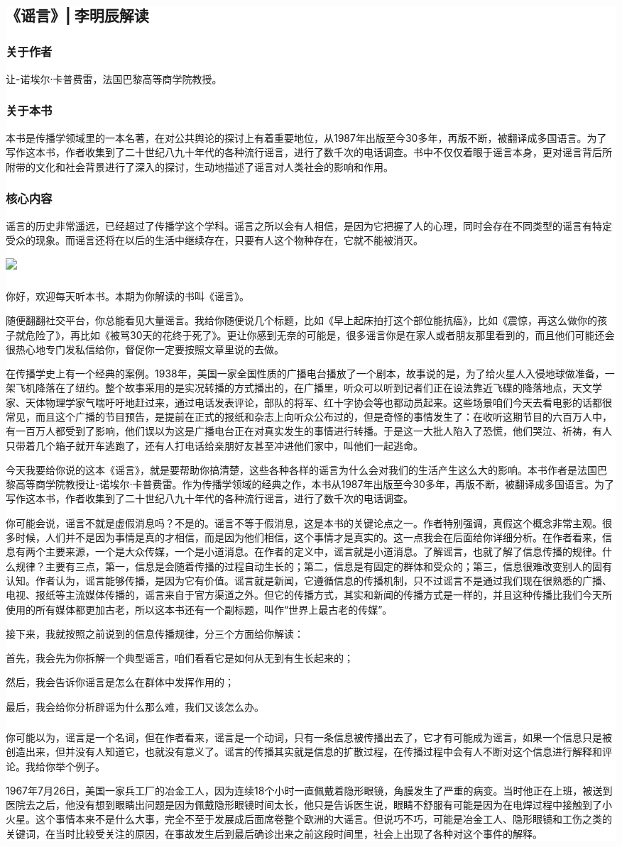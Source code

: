 ## 《谣言》| 李明辰解读

### 关于作者

让-诺埃尔·卡普费雷，法国巴黎高等商学院教授。

### 关于本书

本书是传播学领域里的一本名著，在对公共舆论的探讨上有着重要地位，从1987年出版至今30多年，再版不断，被翻译成多国语言。为了写作这本书，作者收集到了二十世纪八九十年代的各种流行谣言，进行了数千次的电话调查。书中不仅仅着眼于谣言本身，更对谣言背后所附带的文化和社会背景进行了深入的探讨，生动地描述了谣言对人类社会的影响和作用。

### 核心内容

谣言的历史非常遥远，已经超过了传播学这个学科。谣言之所以会有人相信，是因为它把握了人的心理，同时会存在不同类型的谣言有特定受众的现象。而谣言还将在以后的生活中继续存在，只要有人这个物种存在，它就不能被消灭。

<img  src="https://piccdn3.umiwi.com/img/201812/04/201812041232366335602091.jpg" width="1712"/>

###   



你好，欢迎每天听本书。本期为你解读的书叫《谣言》。

随便翻翻社交平台，你总能看见大量谣言。我给你随便说几个标题，比如《早上起床拍打这个部位能抗癌》，比如《震惊，再这么做你的孩子就危险了》，再比如《被骂30天的花终于死了》。更让你感到无奈的可能是，很多谣言你是在家人或者朋友那里看到的，而且他们可能还会很热心地专门发私信给你，督促你一定要按照文章里说的去做。

在传播学史上有一个经典的案例。1938年，美国一家全国性质的广播电台播放了一个剧本，故事说的是，为了给火星人入侵地球做准备，一架飞机降落在了纽约。整个故事采用的是实况转播的方式播出的，在广播里，听众可以听到记者们正在设法靠近飞碟的降落地点，天文学家、天体物理学家气喘吁吁地赶过来，通过电话发表评论，部队的将军、红十字协会等也都动员起来。这些场景咱们今天去看电影的话都很常见，而且这个广播的节目预告，是提前在正式的报纸和杂志上向听众公布过的，但是奇怪的事情发生了：在收听这期节目的六百万人中，有一百万人都受到了影响，他们误以为这是广播电台正在对真实发生的事情进行转播。于是这一大批人陷入了恐慌，他们哭泣、祈祷，有人只带着几个箱子就开车逃跑了，还有人打电话给亲朋好友甚至冲进他们家中，叫他们一起逃命。

今天我要给你说的这本《谣言》，就是要帮助你搞清楚，这些各种各样的谣言为什么会对我们的生活产生这么大的影响。本书作者是法国巴黎高等商学院教授让-诺埃尔·卡普费雷。作为传播学领域的经典之作，本书从1987年出版至今30多年，再版不断，被翻译成多国语言。为了写作这本书，作者收集到了二十世纪八九十年代的各种流行谣言，进行了数千次的电话调查。

你可能会说，谣言不就是虚假消息吗？不是的。谣言不等于假消息，这是本书的关键论点之一。作者特别强调，真假这个概念非常主观。很多时候，人们并不是因为事情是真的才相信，而是因为他们相信，这个事情才是真实的。这一点我会在后面给你详细分析。在作者看来，信息有两个主要来源，一个是大众传媒，一个是小道消息。在作者的定义中，谣言就是小道消息。了解谣言，也就了解了信息传播的规律。什么规律？主要有三点，第一，信息是会随着传播的过程自动生长的；第二，信息是有固定的群体和受众的；第三，信息很难改变别人的固有认知。作者认为，谣言能够传播，是因为它有价值。谣言就是新闻，它遵循信息的传播机制，只不过谣言不是通过我们现在很熟悉的广播、电视、报纸等主流媒体传播的，谣言来自于官方渠道之外。但它的传播方式，其实和新闻的传播方式是一样的，并且这种传播比我们今天所使用的所有媒体都更加古老，所以这本书还有一个副标题，叫作“世界上最古老的传媒”。

接下来，我就按照之前说到的信息传播规律，分三个方面给你解读：

首先，我会先为你拆解一个典型谣言，咱们看看它是如何从无到有生长起来的；

然后，我会告诉你谣言是怎么在群体中发挥作用的；

最后，我会给你分析辟谣为什么那么难，我们又该怎么办。

###   



你可能以为，谣言是一个名词，但在作者看来，谣言是一个动词，只有一条信息被传播出去了，它才有可能成为谣言，如果一个信息只是被创造出来，但并没有人知道它，也就没有意义了。谣言的传播其实就是信息的扩散过程，在传播过程中会有人不断对这个信息进行解释和评论。我给你举个例子。

1967年7月26日，美国一家兵工厂的冶金工人，因为连续18个小时一直佩戴着隐形眼镜，角膜发生了严重的病变。当时他正在上班，被送到医院去之后，他没有想到眼睛出问题是因为佩戴隐形眼镜时间太长，他只是告诉医生说，眼睛不舒服有可能是因为在电焊过程中接触到了小火星。这个事情本来不是什么大事，完全不至于发展成后面席卷整个欧洲的大谣言。但说巧不巧，可能是冶金工人、隐形眼镜和工伤之类的关键词，在当时比较受关注的原因，在事故发生后到最后确诊出来之前这段时间里，社会上出现了各种对这个事件的解释。
